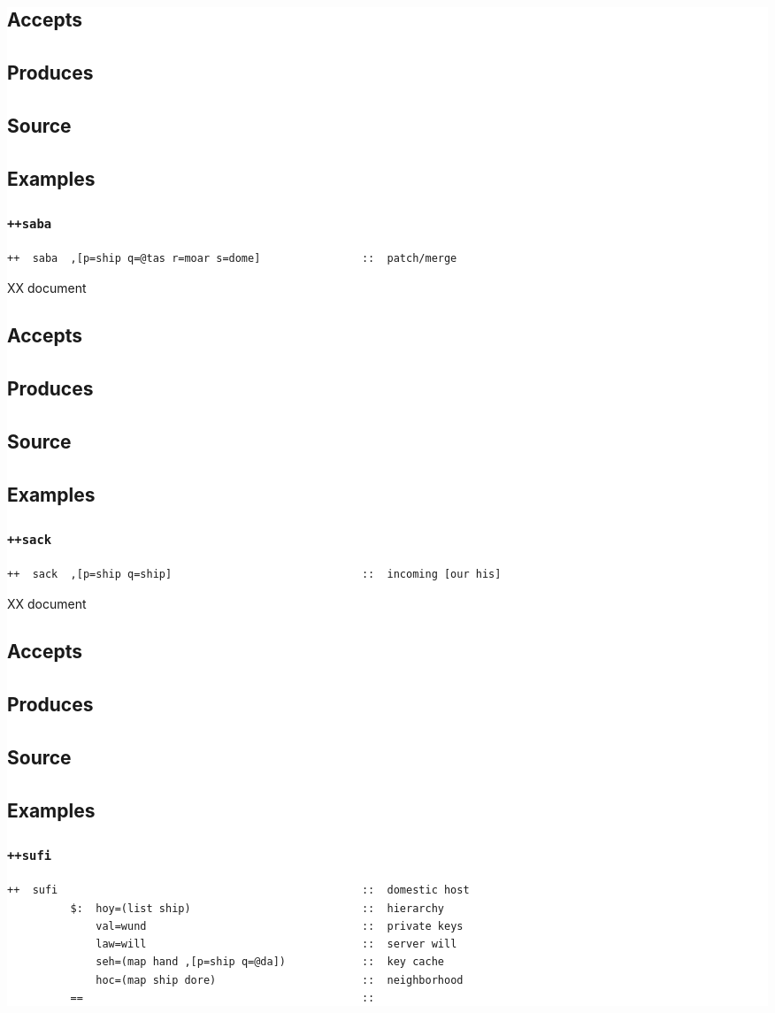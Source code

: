 Accepts
-------

Produces
--------

Source
------

Examples
--------

### `++saba`

    ++  saba  ,[p=ship q=@tas r=moar s=dome]                ::  patch/merge

XX document

Accepts
-------

Produces
--------

Source
------

Examples
--------

### `++sack`

    ++  sack  ,[p=ship q=ship]                              ::  incoming [our his]

XX document

Accepts
-------

Produces
--------

Source
------

Examples
--------

### `++sufi`

    ++  sufi                                                ::  domestic host
              $:  hoy=(list ship)                           ::  hierarchy
                  val=wund                                  ::  private keys
                  law=will                                  ::  server will
                  seh=(map hand ,[p=ship q=@da])            ::  key cache
                  hoc=(map ship dore)                       ::  neighborhood
              ==                                            ::

